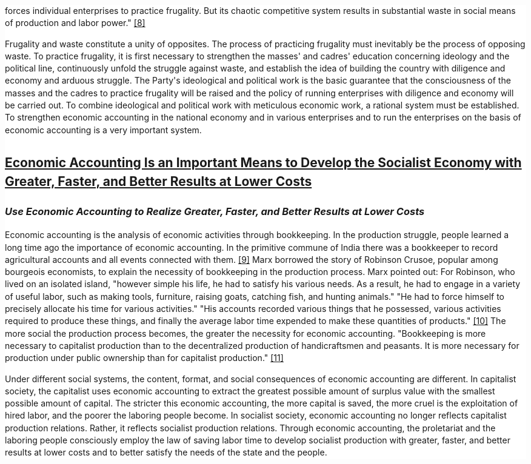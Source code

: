 forces individual enterprises to practice frugality. But its chaotic
competitive system results in substantial waste in social means of
production and labor power."
<a id="8">[[8]](#bot_8)</a>

Frugality and waste constitute a unity of opposites. The process of
practicing frugality must inevitably be the process of opposing waste.
To practice frugality, it is first necessary to strengthen the masses'
and cadres' education concerning ideology and the political line,
continuously unfold the struggle against waste, and establish the idea
of building the country with diligence and economy and arduous struggle.
The Party's ideological and political work is the basic guarantee that
the consciousness of the masses and the cadres to practice frugality
will be raised and the policy of running enterprises with diligence and
economy will be carried out. To combine ideological and political work
with meticulous economic work, a rational system must be established. To
strengthen economic accounting in the national economy and in various
enterprises and to run the enterprises on the basis of
economic accounting is a very important system.

[Economic Accounting Is an Important Means to Develop the Socialist Economy with Greater, Faster, and Better Results at Lower Costs](#)
-----------------------------------------------------------------------------------------------------------------------------------------------------------------------------------

### _Use Economic Accounting to Realize Greater, Faster, and Better Results at Lower Costs_

Economic accounting is the analysis of economic activities through
bookkeeping. In the production struggle, people learned a long time ago
the importance of economic accounting. In the primitive commune of India
there was a bookkeeper to record agricultural accounts and all events
connected with them.
<a id="9">[[9]](#bot_9)</a> Marx borrowed the
story of Robinson Crusoe, popular among bourgeois economists, to explain
the necessity of bookkeeping in the production process. Marx pointed
out: For Robinson, who lived on an isolated island, "however simple his
life, he had to satisfy his various needs. As a result, he had to engage
in a variety of useful labor, such as making tools, furniture, raising
goats, catching fish, and hunting animals." "He had to force himself to
precisely allocate his time for various activities." "His accounts
recorded various things that he possessed, various activities required
to produce these things, and finally the average labor time expended to
make these quantities of products."
<a id="10">[[10]](#bot_10)</a> The more social
the production process becomes, the greater the necessity for economic
accounting. "Bookkeeping is more necessary to capitalist production than
to the decentralized production of handicraftsmen and peasants. It is
more necessary for production under public ownership than for capitalist
production." <a id="11">[[11]](#bot_11)</a>

Under different social systems, the content, format, and social
consequences of economic accounting are different. In capitalist
society, the capitalist uses economic accounting to extract the greatest
possible amount of surplus value with the smallest possible
amount of capital. The stricter this economic accounting, the more
capital is saved, the more cruel is the exploitation of hired labor, and
the poorer the laboring people become. In socialist society, economic
accounting no longer reflects capitalist production relations. Rather,
it reflects socialist production relations. Through economic accounting,
the proletariat and the laboring people consciously employ the law of
saving labor time to develop socialist production with greater, faster,
and better results at lower costs and to better satisfy the needs of the
state and the people.
